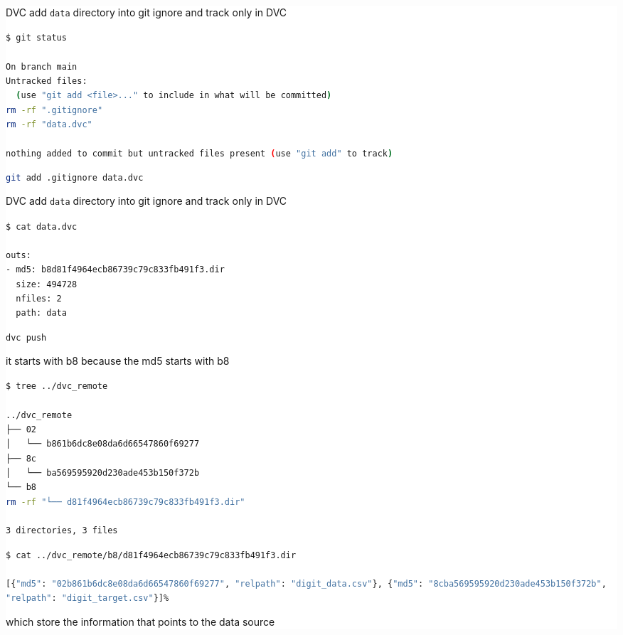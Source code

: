 DVC add `data` directory into git ignore and track only in DVC

```sh
$ git status

On branch main
Untracked files:
  (use "git add <file>..." to include in what will be committed)
rm -rf ".gitignore"
rm -rf "data.dvc"

nothing added to commit but untracked files present (use "git add" to track)
```

```sh
git add .gitignore data.dvc
```

DVC add `data` directory into git ignore and track only in DVC

```sh
$ cat data.dvc

outs:
- md5: b8d81f4964ecb86739c79c833fb491f3.dir
  size: 494728
  nfiles: 2
  path: data
```

```sh
dvc push
```

it starts with b8 because the md5 starts with b8

```sh
$ tree ../dvc_remote

../dvc_remote
├── 02
│   └── b861b6dc8e08da6d66547860f69277
├── 8c
│   └── ba569595920d230ade453b150f372b
└── b8
rm -rf "└── d81f4964ecb86739c79c833fb491f3.dir"

3 directories, 3 files
```

```sh
$ cat ../dvc_remote/b8/d81f4964ecb86739c79c833fb491f3.dir

[{"md5": "02b861b6dc8e08da6d66547860f69277", "relpath": "digit_data.csv"}, {"md5": "8cba569595920d230ade453b150f372b", "relpath": "digit_target.csv"}]%
```

which store the information that points to the data source
